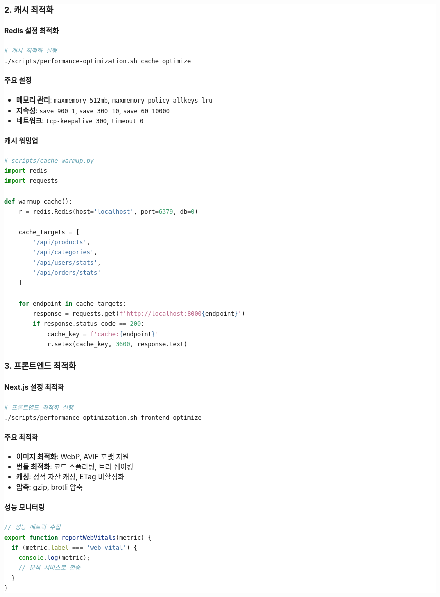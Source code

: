 ### 2. 캐시 최적화

#### Redis 설정 최적화
```bash
# 캐시 최적화 실행
./scripts/performance-optimization.sh cache optimize
```

#### 주요 설정
- **메모리 관리**: `maxmemory 512mb`, `maxmemory-policy allkeys-lru`
- **지속성**: `save 900 1`, `save 300 10`, `save 60 10000`
- **네트워크**: `tcp-keepalive 300`, `timeout 0`

#### 캐시 워밍업
```python
# scripts/cache-warmup.py
import redis
import requests

def warmup_cache():
    r = redis.Redis(host='localhost', port=6379, db=0)
    
    cache_targets = [
        '/api/products',
        '/api/categories',
        '/api/users/stats',
        '/api/orders/stats'
    ]
    
    for endpoint in cache_targets:
        response = requests.get(f'http://localhost:8000{endpoint}')
        if response.status_code == 200:
            cache_key = f'cache:{endpoint}'
            r.setex(cache_key, 3600, response.text)
```

### 3. 프론트엔드 최적화

#### Next.js 설정 최적화
```bash
# 프론트엔드 최적화 실행
./scripts/performance-optimization.sh frontend optimize
```

#### 주요 최적화
- **이미지 최적화**: WebP, AVIF 포맷 지원
- **번들 최적화**: 코드 스플리팅, 트리 쉐이킹
- **캐싱**: 정적 자산 캐싱, ETag 비활성화
- **압축**: gzip, brotli 압축

#### 성능 모니터링
```javascript
// 성능 메트릭 수집
export function reportWebVitals(metric) {
  if (metric.label === 'web-vital') {
    console.log(metric);
    // 분석 서비스로 전송
  }
}
```
